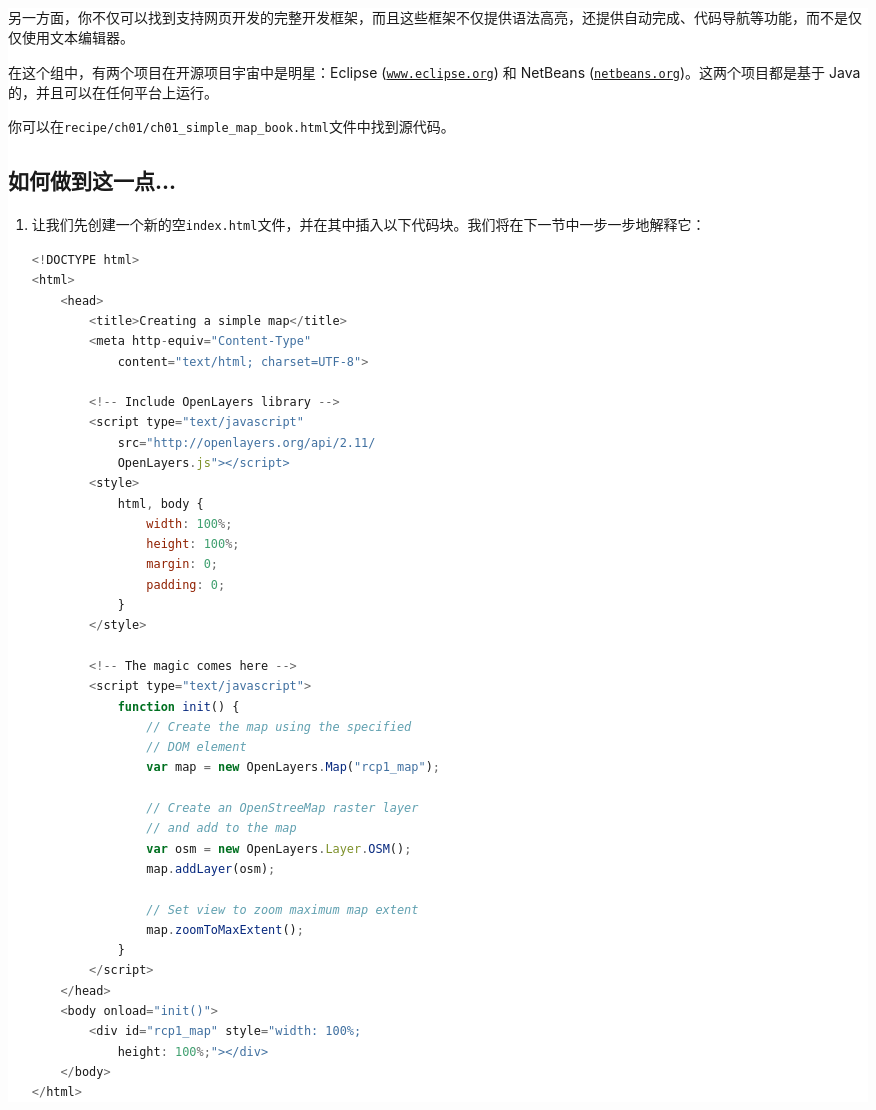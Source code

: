 另一方面，你不仅可以找到支持网页开发的完整开发框架，而且这些框架不仅提供语法高亮，还提供自动完成、代码导航等功能，而不是仅仅使用文本编辑器。

在这个组中，有两个项目在开源项目宇宙中是明星：Eclipse ([`www.eclipse.org`](http://www.eclipse.org)) 和 NetBeans ([`netbeans.org`](http://netbeans.org))。这两个项目都是基于 Java 的，并且可以在任何平台上运行。

你可以在`recipe/ch01/ch01_simple_map_book.html`文件中找到源代码。

## 如何做到这一点...

1.  让我们先创建一个新的空`index.html`文件，并在其中插入以下代码块。我们将在下一节中一步一步地解释它：

    ```js
    <!DOCTYPE html> 
    <html> 
        <head> 
            <title>Creating a simple map</title> 
            <meta http-equiv="Content-Type" 
                content="text/html; charset=UTF-8"> 

            <!-- Include OpenLayers library --> 
            <script type="text/javascript" 
                src="http://openlayers.org/api/2.11/
                OpenLayers.js"></script> 
            <style> 
                html, body { 
                    width: 100%; 
                    height: 100%; 
                    margin: 0; 
                    padding: 0; 
                } 
            </style> 

            <!-- The magic comes here --> 
            <script type="text/javascript"> 
                function init() { 
                    // Create the map using the specified 
                    // DOM element 
                    var map = new OpenLayers.Map("rcp1_map"); 

                    // Create an OpenStreeMap raster layer 
                    // and add to the map 
                    var osm = new OpenLayers.Layer.OSM(); 
                    map.addLayer(osm); 

                    // Set view to zoom maximum map extent 
                    map.zoomToMaxExtent(); 
                } 
            </script> 
        </head> 
        <body onload="init()"> 
            <div id="rcp1_map" style="width: 100%; 
                height: 100%;"></div> 
        </body> 
    </html>
